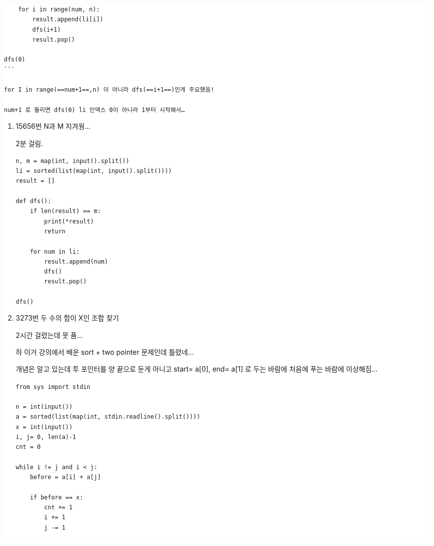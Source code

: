         for i in range(num, n):
            result.append(li[i])
            dfs(i+1)
            result.pop()
    
    dfs(0)
    ```
    
    for I in range(==num+1==,n) 이 아니라 dfs(==i+1==)인게 주요했음!
    
    num+1 로 돌리면 dfs(0) li 인덱스 0이 아니라 1부터 시작해서…
    

  

1. 15656번 N과 M 지겨웡…
    
    2분 걸림.
    
    ```
    n, m = map(int, input().split())
    li = sorted(list(map(int, input().split())))
    result = []
    
    def dfs():
        if len(result) == m:
            print(*result)
            return
        
        for num in li:
            result.append(num)
            dfs()
            result.pop()
    
    dfs()
    ```
    
      
    
2. 3273번 두 수의 합이 X인 조합 찾기
    
    2시간 걸렸는데 못 품…
    
    하 이거 강의에서 배운 sort + two pointer 문제인데 틀렸네…
    
    개념은 알고 있는데 투 포인터를 양 끝으로 둔게 아니고 start= a[0], end= a[1] 로 두는 바람에 처음에 푸는 바람에 이상해짐…
    
    ```
    from sys import stdin
    
    n = int(input())
    a = sorted(list(map(int, stdin.readline().split())))
    x = int(input())
    i, j= 0, len(a)-1
    cnt = 0
    
    while i != j and i < j:
        before = a[i] + a[j]   
        
        if before == x:
            cnt += 1
            i += 1
            j -= 1
    